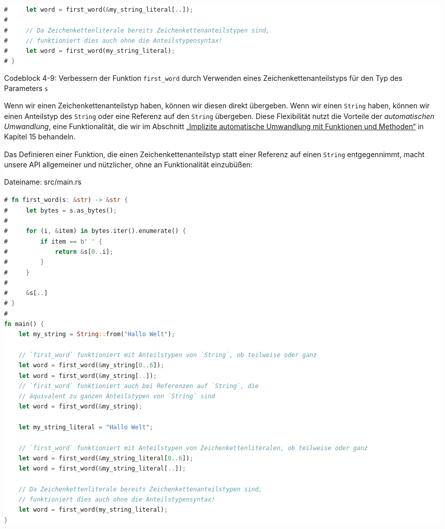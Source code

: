 ```rust
#     let word = first_word(&my_string_literal[..]);
#
#     // Da Zeichenkettenliterale bereits Zeichenkettenanteilstypen sind,
#     // funktioniert dies auch ohne die Anteilstypensyntax!
#     let word = first_word(my_string_literal);
# }
```

<span class="caption">Codeblock 4-9: Verbessern der Funktion `first_word` durch
Verwenden eines Zeichenkettenanteilstyps für den Typ des Parameters `s`</span>

Wenn wir einen Zeichenkettenanteilstyp haben, können wir diesen direkt
übergeben. Wenn wir einen `String` haben, können wir einen Anteilstyp des
`String` oder eine Referenz auf den `String` übergeben. Diese Flexibilität
nutzt die Vorteile der *automatischen Umwandlung*, eine Funktionalität, die wir
im Abschnitt [„Implizite automatische Umwandlung mit Funktionen und
Methoden“][deref-coercions] in Kapitel 15 behandeln.

Das Definieren einer Funktion, die einen Zeichenkettenanteilstyp statt einer
Referenz auf einen `String` entgegennimmt, macht unsere API allgemeiner und
nützlicher, ohne an Funktionalität einzubüßen:

<span class="filename">Dateiname: src/main.rs</span>

```rust
# fn first_word(s: &str) -> &str {
#     let bytes = s.as_bytes();
#
#     for (i, &item) in bytes.iter().enumerate() {
#         if item == b' ' {
#             return &s[0..i];
#         }
#     }
#
#     &s[..]
# }
#
fn main() {
    let my_string = String::from("Hallo Welt");

    // `first_word` funktioniert mit Anteilstypen von `String`, ob teilweise oder ganz
    let word = first_word(&my_string[0..6]);
    let word = first_word(&my_string[..]);
    // `first_word` funktioniert auch bei Referenzen auf `String`, die
    // äquivalent zu ganzen Anteilstypen von `String` sind
    let word = first_word(&my_string);

    let my_string_literal = "Hallo Welt";

    // `first_word` funktioniert mit Anteilstypen von Zeichenkettenliteralen, ob teilweise oder ganz
    let word = first_word(&my_string_literal[0..6]);
    let word = first_word(&my_string_literal[..]);

    // Da Zeichenkettenliterale bereits Zeichenkettenanteilstypen sind,
    // funktioniert dies auch ohne die Anteilstypensyntax!
    let word = first_word(my_string_literal);
}
```


[ch13-2]: ch13-02-iterators.html
[ch6]: ch06-02-match.html#muster-die-werte-binden
[collection]: ch08-00-common-collections.md
[deref-coercions]: ch15-02-deref.html#implizite-automatische-umwandlung-mit-funktionen-und-methoden
[strings]: ch08-02-strings.html